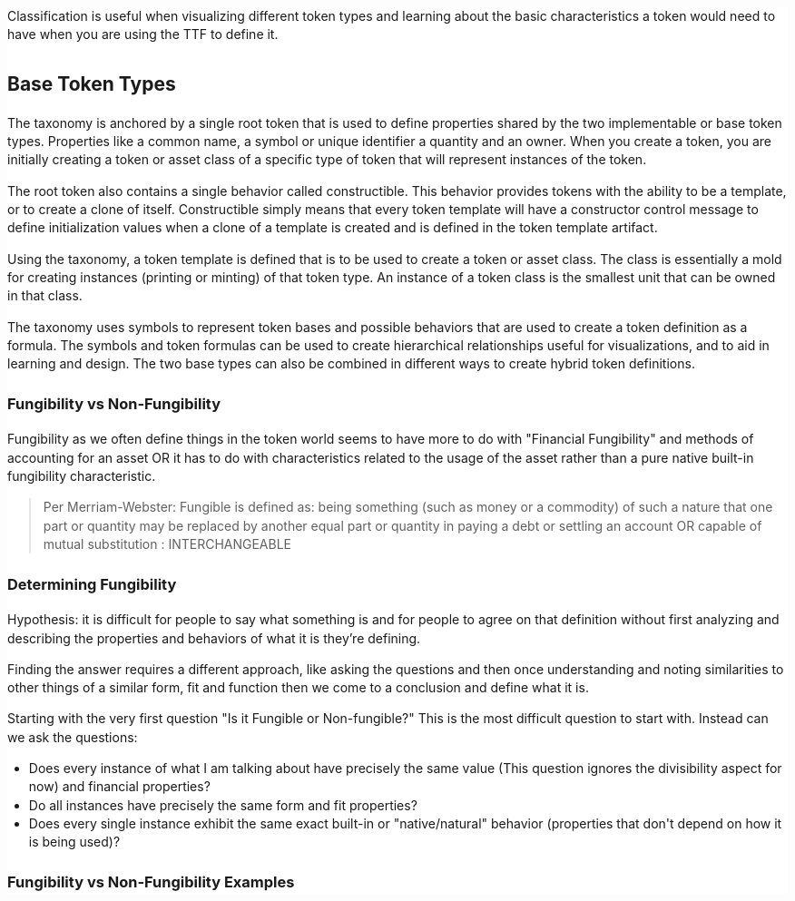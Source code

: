 Classification is useful when visualizing different token types and learning about the basic characteristics a token would need to have when you are using the TTF to define it.

## Base Token Types

The taxonomy is anchored by a single root token that is used to define properties shared by the two implementable or base token types. Properties like a common name, a symbol or unique identifier a quantity and an owner. When you create a token, you are initially creating a token or asset class of a specific type of token that will represent instances of the token.

The root token also contains a single behavior called constructible. This behavior provides tokens with the ability to be a template, or to create a clone of itself. Constructible simply means that every token template will have a constructor control message to define initialization values when a clone of a template is created and is defined in the token template artifact.

Using the taxonomy, a token template is defined that is to be used to create a token or asset class. The class is essentially a mold for creating instances (printing or minting) of that token type. An instance of a token class is the smallest unit that can be owned in that class.

The taxonomy uses symbols to represent token bases and possible behaviors that are used to create a token definition as a formula. The symbols and token formulas can be used to create hierarchical relationships useful for visualizations, and to aid in learning and design. The two base types can also be combined in different ways to create hybrid token definitions.

### Fungibility vs Non-Fungibility

Fungibility as we often define things in the token world seems to have more to do with "Financial Fungibility" and methods of accounting for an asset OR it has to do with characteristics related to the usage of the asset rather than a pure native built-in fungibility characteristic.

> Per Merriam-Webster: Fungible is defined as: being something (such as money or a commodity) of such a nature that one part or quantity may be replaced by another equal part or quantity in paying a debt or settling an account OR capable of mutual substitution : INTERCHANGEABLE

### Determining Fungibility

Hypothesis: it is difficult for people to say what something is and for people to agree on that definition without first analyzing and describing the properties and behaviors of what it is they’re defining.

Finding the answer requires a different approach, like asking the questions and then once understanding and noting similarities to other things of a similar form, fit and function then we come to a conclusion and define what it is.

Starting with the very first question "Is it Fungible or Non-fungible?" This is the most difficult question to start with. Instead can we ask the questions:

- Does every instance of what I am talking about have precisely the same value (This question ignores the divisibility aspect for now) and financial properties?
- Do all instances have precisely the same form and fit properties?
- Does every single instance exhibit the same exact built-in or "native/natural" behavior (properties that don't depend on how it is being used)?

### Fungibility vs Non-Fungibility Examples
